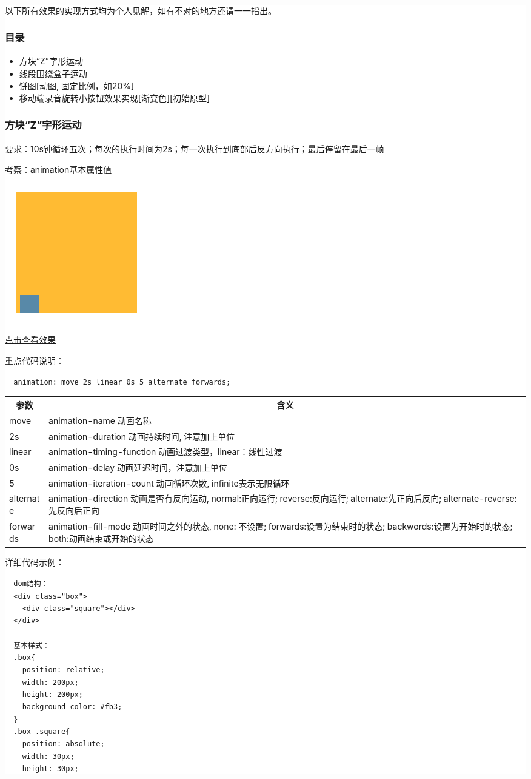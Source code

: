 以下所有效果的实现方式均为个人见解，如有不对的地方还请一一指出。

### 目录
* 方块“Z”字形运动
* 线段围绕盒子运动
* 饼图[动图, 固定比例，如20%]
* 移动端录音旋转小按钮效果实现[渐变色][初始原型]

### 方块“Z”字形运动
要求：10s钟循环五次；每次的执行时间为2s；每一次执行到底部后反方向执行；最后停留在最后一帧

考察：animation基本属性值

![demo-1.png](../assets/1500315-582e58f2c40d7c76.png)

[点击查看效果](https://junruchen.github.io/css/demo/css-animation-z-move.html)

重点代码说明：
```
  animation: move 2s linear 0s 5 alternate forwards;
```
| 参数      | 含义                                                                                                                                       |
| --------- | ------------------------------------------------------------------------------------------------------------------------------------------ |
| move      | animation-name 动画名称                                                                                                                    |
| 2s        | animation-duration 动画持续时间, 注意加上单位                                                                                              |
| linear    | animation-timing-function 动画过渡类型，linear：线性过渡                                                                                   |
| 0s        | animation-delay 动画延迟时间，注意加上单位                                                                                                 |
| 5         | animation-iteration-count 动画循环次数, infinite表示无限循环                                                                               |
| alternate | animation-direction 动画是否有反向运动, normal:正向运行; reverse:反向运行; alternate:先正向后反向; alternate-reverse:先反向后正向          |
| forwards  | animation-fill-mode 动画时间之外的状态, none: 不设置; forwards:设置为结束时的状态; backwords:设置为开始时的状态; both:动画结束或开始的状态 |

详细代码示例：
```
  dom结构：
  <div class="box">
    <div class="square"></div>
  </div>
  
  基本样式：
  .box{
    position: relative;
    width: 200px;
    height: 200px;
    background-color: #fb3;
  }
  .box .square{
    position: absolute;
    width: 30px;
    height: 30px;
```